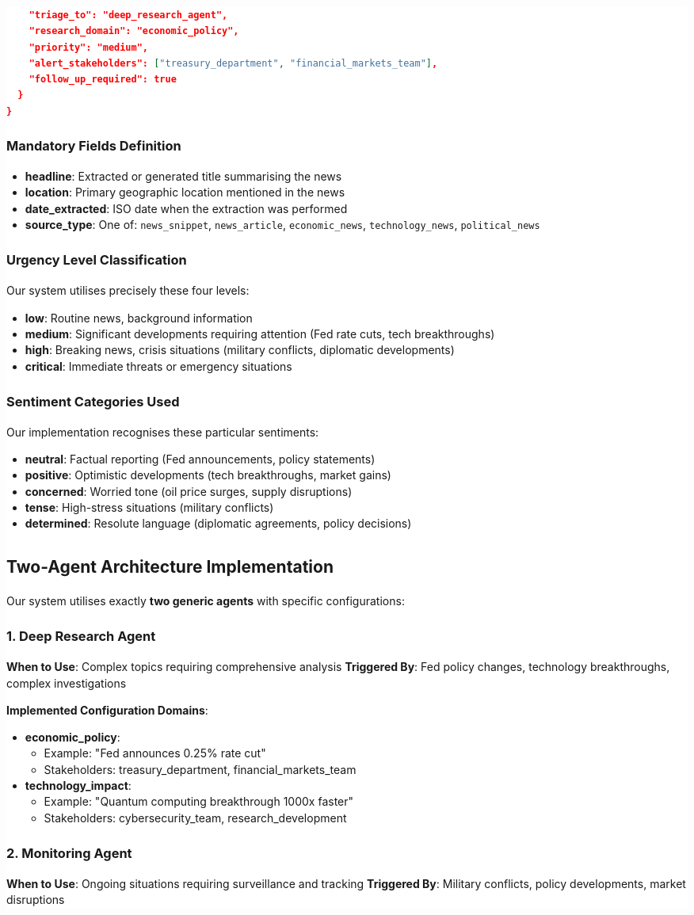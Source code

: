```json
    "triage_to": "deep_research_agent",
    "research_domain": "economic_policy",
    "priority": "medium",
    "alert_stakeholders": ["treasury_department", "financial_markets_team"],
    "follow_up_required": true
  }
}
```

### Mandatory Fields Definition
- **headline**: Extracted or generated title summarising the news
- **location**: Primary geographic location mentioned in the news
- **date_extracted**: ISO date when the extraction was performed
- **source_type**: One of: `news_snippet`, `news_article`, `economic_news`, `technology_news`, `political_news`

### Urgency Level Classification
Our system utilises precisely these four levels:
- **low**: Routine news, background information
- **medium**: Significant developments requiring attention (Fed rate cuts, tech breakthroughs)
- **high**: Breaking news, crisis situations (military conflicts, diplomatic developments)
- **critical**: Immediate threats or emergency situations

### Sentiment Categories Used
Our implementation recognises these particular sentiments:
- **neutral**: Factual reporting (Fed announcements, policy statements)
- **positive**: Optimistic developments (tech breakthroughs, market gains)
- **concerned**: Worried tone (oil price surges, supply disruptions)
- **tense**: High-stress situations (military conflicts)
- **determined**: Resolute language (diplomatic agreements, policy decisions)

## Two-Agent Architecture Implementation

Our system utilises exactly **two generic agents** with specific configurations:

### 1. Deep Research Agent
**When to Use**: Complex topics requiring comprehensive analysis
**Triggered By**: Fed policy changes, technology breakthroughs, complex investigations

**Implemented Configuration Domains**:
- **economic_policy**: 
  - Example: "Fed announces 0.25% rate cut"
  - Stakeholders: treasury_department, financial_markets_team
- **technology_impact**: 
  - Example: "Quantum computing breakthrough 1000x faster"
  - Stakeholders: cybersecurity_team, research_development

### 2. Monitoring Agent
**When to Use**: Ongoing situations requiring surveillance and tracking
**Triggered By**: Military conflicts, policy developments, market disruptions
